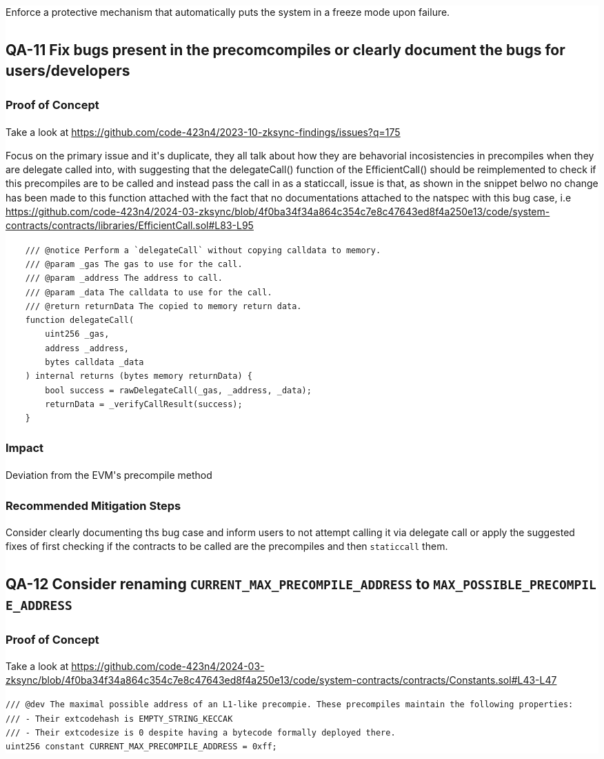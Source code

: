 Enforce a protective mechanism that automatically puts the system in a freeze mode upon failure.

## QA-11 Fix bugs present in the precomcompiles or clearly document the bugs for users/developers

### Proof of Concept

Take a look at https://github.com/code-423n4/2023-10-zksync-findings/issues?q=175

Focus on the primary issue and it's duplicate, they all talk about how they are behavorial incosistencies in precompiles when they are delegate called into, with suggesting that the delegateCall() function of the EfficientCall() should be reimplemented to check if this precompiles are to be called and instead pass the call in as a staticcall, issue is that, as shown in the snippet belwo no change has been made to this function attached with the fact that no documentations attached to the natspec with this bug case, i.e https://github.com/code-423n4/2024-03-zksync/blob/4f0ba34f34a864c354c7e8c47643ed8f4a250e13/code/system-contracts/contracts/libraries/EfficientCall.sol#L83-L95

```solidity
    /// @notice Perform a `delegateCall` without copying calldata to memory.
    /// @param _gas The gas to use for the call.
    /// @param _address The address to call.
    /// @param _data The calldata to use for the call.
    /// @return returnData The copied to memory return data.
    function delegateCall(
        uint256 _gas,
        address _address,
        bytes calldata _data
    ) internal returns (bytes memory returnData) {
        bool success = rawDelegateCall(_gas, _address, _data);
        returnData = _verifyCallResult(success);
    }
```

### Impact

Deviation from the EVM's precompile method

### Recommended Mitigation Steps

Consider clearly documenting ths bug case and inform users to not attempt calling it via delegate call or apply the suggested fixes of first checking if the contracts to be called are the precompiles and then `staticcall` them.

## QA-12 Consider renaming `CURRENT_MAX_PRECOMPILE_ADDRESS` to `MAX_POSSIBLE_PRECOMPILE_ADDRESS`

### Proof of Concept

Take a look at https://github.com/code-423n4/2024-03-zksync/blob/4f0ba34f34a864c354c7e8c47643ed8f4a250e13/code/system-contracts/contracts/Constants.sol#L43-L47

```solidity
/// @dev The maximal possible address of an L1-like precompie. These precompiles maintain the following properties:
/// - Their extcodehash is EMPTY_STRING_KECCAK
/// - Their extcodesize is 0 despite having a bytecode formally deployed there.
uint256 constant CURRENT_MAX_PRECOMPILE_ADDRESS = 0xff;

```
